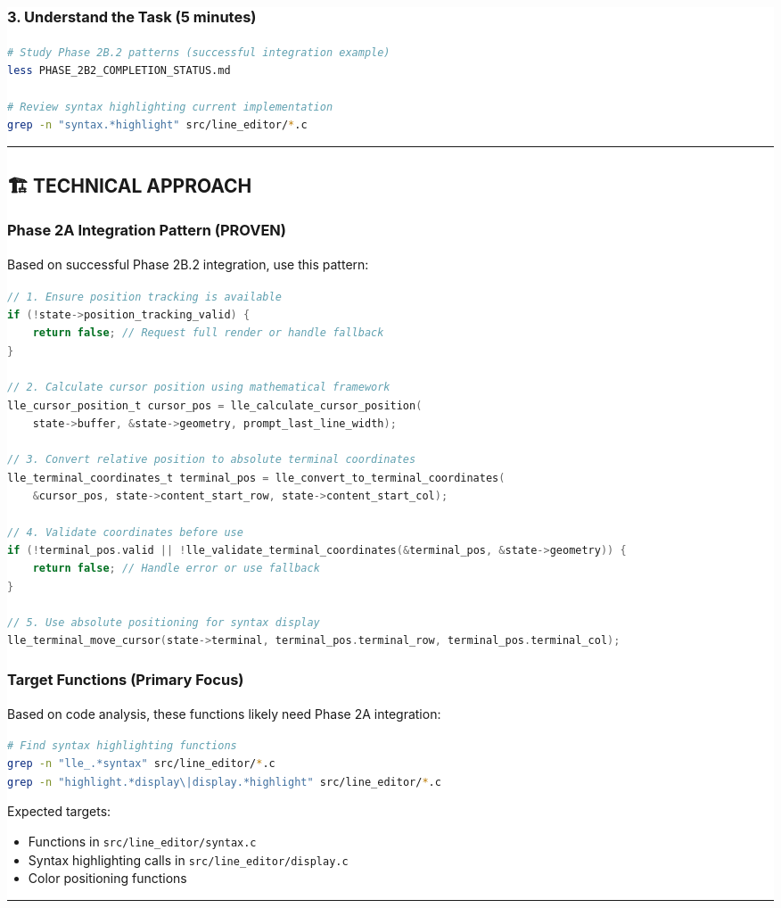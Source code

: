 ### **3. Understand the Task (5 minutes)**
```bash
# Study Phase 2B.2 patterns (successful integration example)
less PHASE_2B2_COMPLETION_STATUS.md

# Review syntax highlighting current implementation
grep -n "syntax.*highlight" src/line_editor/*.c
```

---

## 🏗️ **TECHNICAL APPROACH**

### **Phase 2A Integration Pattern (PROVEN)**
Based on successful Phase 2B.2 integration, use this pattern:

```c
// 1. Ensure position tracking is available
if (!state->position_tracking_valid) {
    return false; // Request full render or handle fallback
}

// 2. Calculate cursor position using mathematical framework
lle_cursor_position_t cursor_pos = lle_calculate_cursor_position(
    state->buffer, &state->geometry, prompt_last_line_width);

// 3. Convert relative position to absolute terminal coordinates
lle_terminal_coordinates_t terminal_pos = lle_convert_to_terminal_coordinates(
    &cursor_pos, state->content_start_row, state->content_start_col);

// 4. Validate coordinates before use
if (!terminal_pos.valid || !lle_validate_terminal_coordinates(&terminal_pos, &state->geometry)) {
    return false; // Handle error or use fallback
}

// 5. Use absolute positioning for syntax display
lle_terminal_move_cursor(state->terminal, terminal_pos.terminal_row, terminal_pos.terminal_col);
```

### **Target Functions (Primary Focus)**
Based on code analysis, these functions likely need Phase 2A integration:
```bash
# Find syntax highlighting functions
grep -n "lle_.*syntax" src/line_editor/*.c
grep -n "highlight.*display\|display.*highlight" src/line_editor/*.c
```

Expected targets:
- Functions in `src/line_editor/syntax.c`
- Syntax highlighting calls in `src/line_editor/display.c`
- Color positioning functions

---